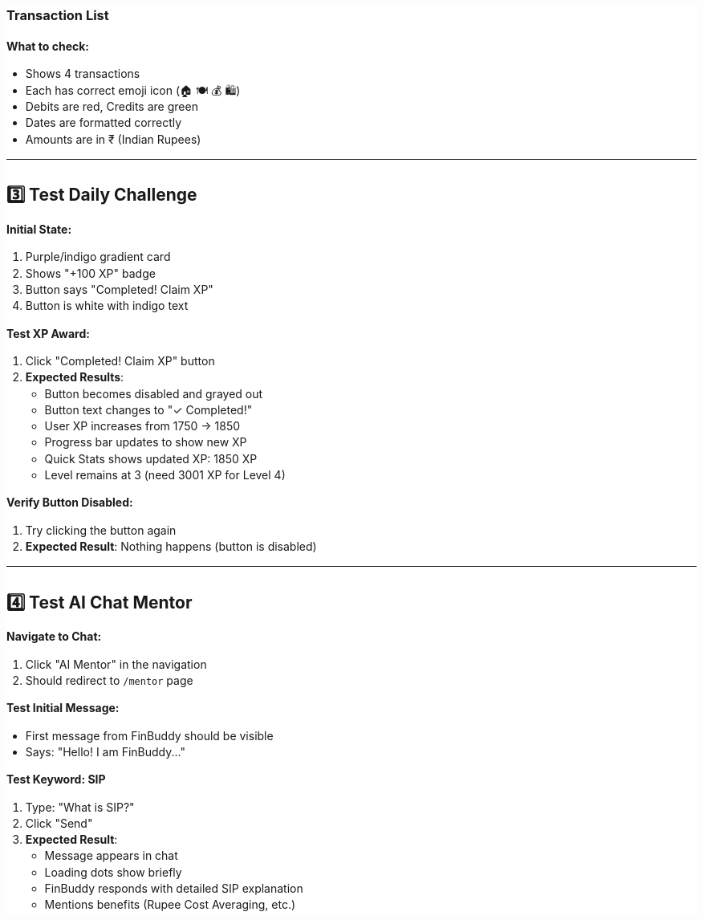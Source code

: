 ### Transaction List
**What to check:**
- Shows 4 transactions
- Each has correct emoji icon (🏠 🍽️ 💰 🛍️)
- Debits are red, Credits are green
- Dates are formatted correctly
- Amounts are in ₹ (Indian Rupees)

---

## 3️⃣ Test Daily Challenge

**Initial State:**
1. Purple/indigo gradient card
2. Shows "+100 XP" badge
3. Button says "Completed! Claim XP"
4. Button is white with indigo text

**Test XP Award:**
1. Click "Completed! Claim XP" button
2. **Expected Results**:
   - Button becomes disabled and grayed out
   - Button text changes to "✓ Completed!"
   - User XP increases from 1750 → 1850
   - Progress bar updates to show new XP
   - Quick Stats shows updated XP: 1850 XP
   - Level remains at 3 (need 3001 XP for Level 4)

**Verify Button Disabled:**
1. Try clicking the button again
2. **Expected Result**: Nothing happens (button is disabled)

---

## 4️⃣ Test AI Chat Mentor

**Navigate to Chat:**
1. Click "AI Mentor" in the navigation
2. Should redirect to `/mentor` page

**Test Initial Message:**
- First message from FinBuddy should be visible
- Says: "Hello! I am FinBuddy..."

**Test Keyword: SIP**
1. Type: "What is SIP?"
2. Click "Send"
3. **Expected Result**: 
   - Message appears in chat
   - Loading dots show briefly
   - FinBuddy responds with detailed SIP explanation
   - Mentions benefits (Rupee Cost Averaging, etc.)
